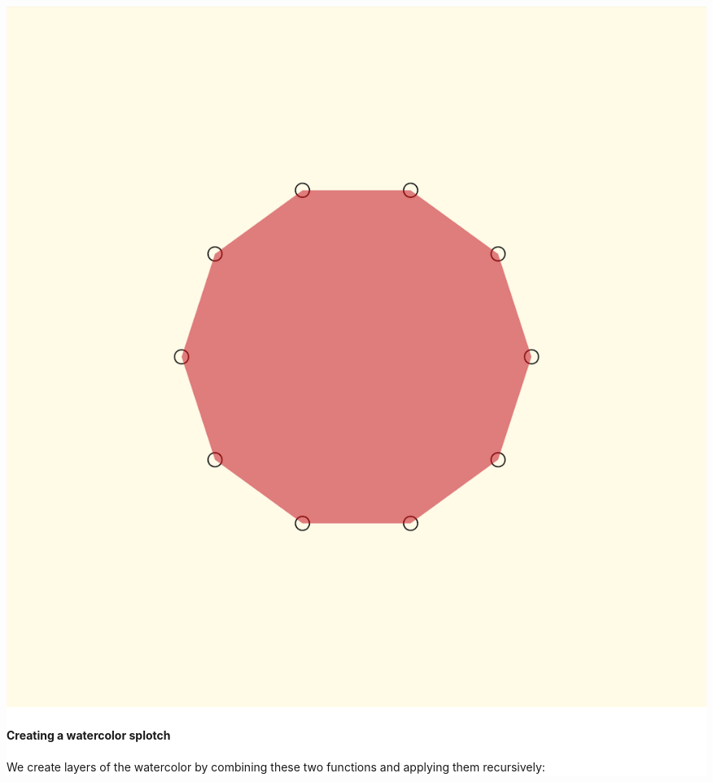 ![subdivision](/assets/JUyoVlo.gif)

#### Creating a watercolor splotch

We create layers of the watercolor by combining these two functions and applying them recursively:
